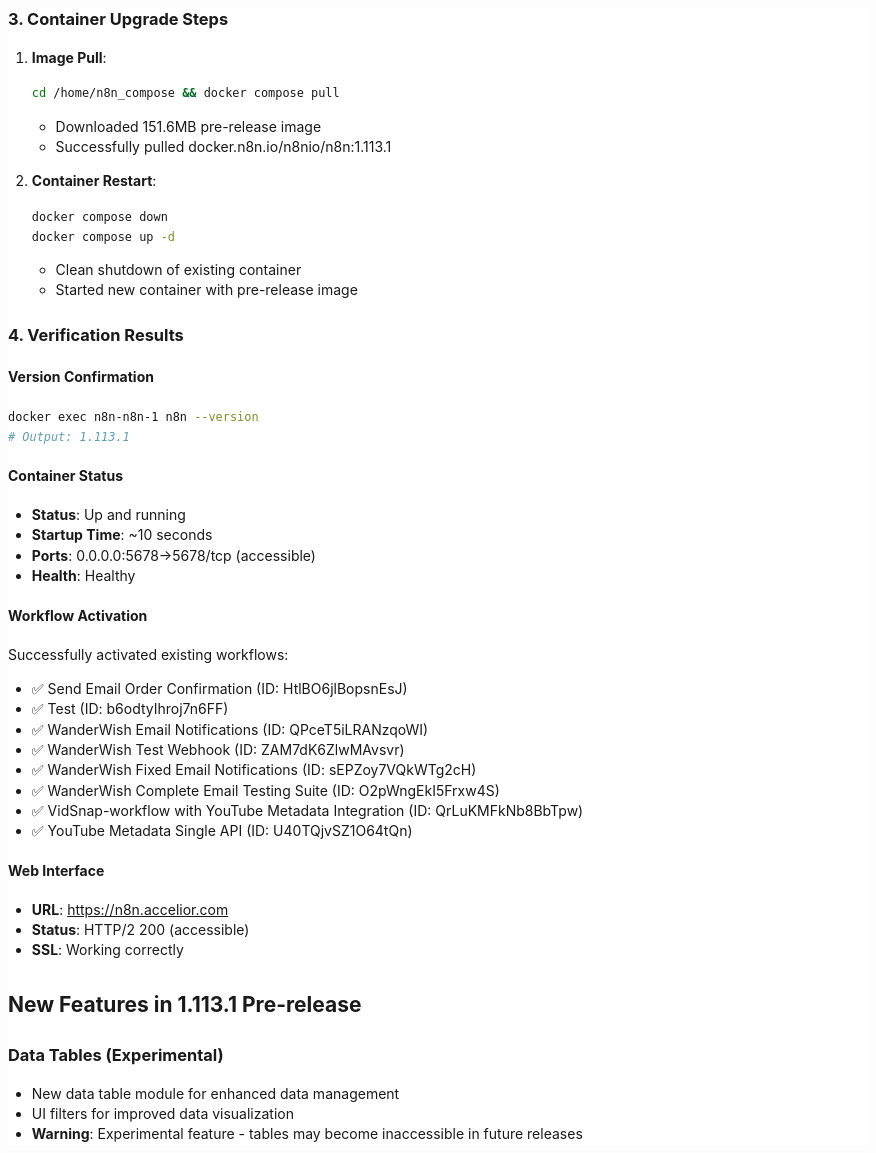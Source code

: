 ### 3. Container Upgrade Steps

1. **Image Pull**:
   ```bash
   cd /home/n8n_compose && docker compose pull
   ```
   - Downloaded 151.6MB pre-release image
   - Successfully pulled docker.n8n.io/n8nio/n8n:1.113.1

2. **Container Restart**:
   ```bash
   docker compose down
   docker compose up -d
   ```
   - Clean shutdown of existing container
   - Started new container with pre-release image

### 4. Verification Results

#### Version Confirmation
```bash
docker exec n8n-n8n-1 n8n --version
# Output: 1.113.1
```

#### Container Status
- **Status**: Up and running
- **Startup Time**: ~10 seconds
- **Ports**: 0.0.0.0:5678->5678/tcp (accessible)
- **Health**: Healthy

#### Workflow Activation
Successfully activated existing workflows:
- ✅ Send Email Order Confirmation (ID: HtlBO6jlBopsnEsJ)
- ✅ Test (ID: b6odtyIhroj7n6FF)
- ✅ WanderWish Email Notifications (ID: QPceT5iLRANzqoWI)
- ✅ WanderWish Test Webhook (ID: ZAM7dK6ZlwMAvsvr)
- ✅ WanderWish Fixed Email Notifications (ID: sEPZoy7VQkWTg2cH)
- ✅ WanderWish Complete Email Testing Suite (ID: O2pWngEkI5Frxw4S)
- ✅ VidSnap-workflow with YouTube Metadata Integration (ID: QrLuKMFkNb8BbTpw)
- ✅ YouTube Metadata Single API (ID: U40TQjvSZ1O64tQn)

#### Web Interface
- **URL**: https://n8n.accelior.com
- **Status**: HTTP/2 200 (accessible)
- **SSL**: Working correctly

## New Features in 1.113.1 Pre-release

### Data Tables (Experimental)
- New data table module for enhanced data management
- UI filters for improved data visualization
- **Warning**: Experimental feature - tables may become inaccessible in future releases
